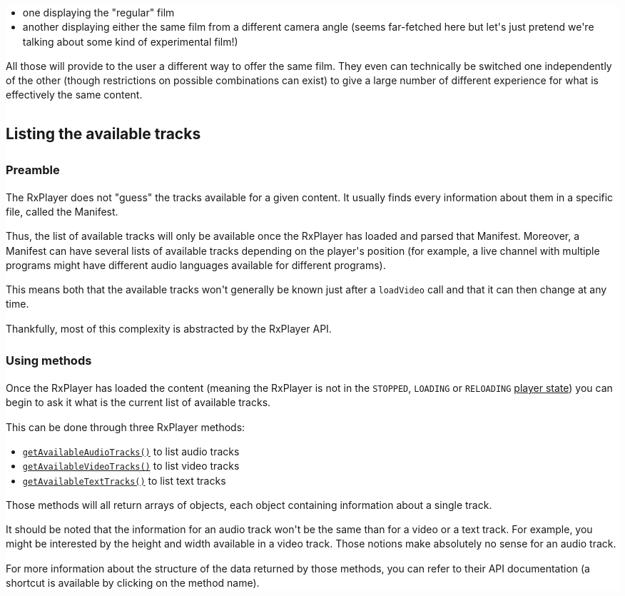 - one displaying the "regular" film
- another displaying either the same film from a different camera angle (seems
  far-fetched here but let's just pretend we're talking about some kind of
  experimental film!)

All those will provide to the user a different way to offer the same film. They
even can technically be switched one independently of the other (though
restrictions on possible combinations can exist) to give a large number of
different experience for what is effectively the same content.

## Listing the available tracks

### Preamble

The RxPlayer does not "guess" the tracks available for a given content.
It usually finds every information about them in a specific file, called the
Manifest.

Thus, the list of available tracks will only be available once the RxPlayer has
loaded and parsed that Manifest.
Moreover, a Manifest can have several lists of available tracks depending on the
player's position (for example, a live channel with multiple programs might have
different audio languages available for different programs).

This means both that the available tracks won't generally be known just after a
`loadVideo` call and that it can then change at any time.

Thankfully, most of this complexity is abstracted by the RxPlayer API.

### Using methods

Once the RxPlayer has loaded the content (meaning the RxPlayer is not in the
`STOPPED`, `LOADING` or `RELOADING` [player state](../api/states.md)) you can
begin to ask it what is the current list of available tracks.

This can be done through three RxPlayer methods:

- [`getAvailableAudioTracks()`](../api/index.md#meth-getAvailableAudioTracks)
  to list audio tracks
- [`getAvailableVideoTracks()`](../api/index.md#meth-getAvailableVideoTracks)
  to list video tracks
- [`getAvailableTextTracks()`](../api/index.md#meth-getAvailableTextTracks)
  to list text tracks

Those methods will all return arrays of objects, each object containing
information about a single track.

It should be noted that the information for an audio track won't be the same
than for a video or a text track.
For example, you might be interested by the height and width available in a
video track. Those notions make absolutely no sense for an audio track.

For more information about the structure of the data returned by those methods,
you can refer to their API documentation (a shortcut is available by clicking
on the method name).

